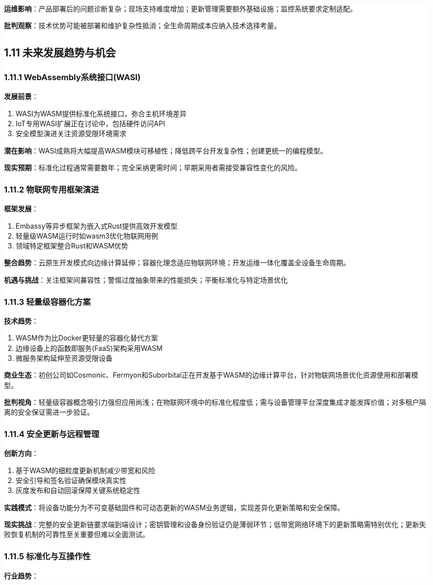 **运维影响**：产品部署后的问题诊断复杂；现场支持难度增加；更新管理需要额外基础设施；监控系统要求定制适配。

**批判观察**：技术优势可能被部署和维护复杂性抵消；全生命周期成本应纳入技术选择考量。

## 1.11 未来发展趋势与机会

### 1.11.1 WebAssembly系统接口(WASI)

**发展前景**：

1. WASI为WASM提供标准化系统接口，弥合主机环境差异
2. IoT专用WASI扩展正在讨论中，包括硬件访问API
3. 安全模型演进关注资源受限环境需求

**潜在影响**：WASI成熟将大幅提高WASM模块可移植性；降低跨平台开发复杂性；创建更统一的编程模型。

**现实预期**：标准化过程通常需要数年；完全采纳更需时间；早期采用者需接受兼容性变化的风险。

### 1.11.2 物联网专用框架演进

**框架发展**：

1. Embassy等异步框架为嵌入式Rust提供高效开发模型
2. 轻量级WASM运行时如wasm3优化物联网用例
3. 领域特定框架整合Rust和WASM优势

**整合趋势**：云原生开发模式向边缘计算延伸；容器化理念适应物联网环境；开发运维一体化覆盖全设备生命周期。

**机遇与挑战**：关注框架间兼容性；警惕过度抽象带来的性能损失；平衡标准化与特定场景优化

### 1.11.3 轻量级容器化方案

**技术趋势**：

1. WASM作为比Docker更轻量的容器化替代方案
2. 边缘设备上的函数即服务(FaaS)架构采用WASM
3. 微服务架构延伸至资源受限设备

**商业生态**：初创公司如Cosmonic、Fermyon和Suborbital正在开发基于WASM的边缘计算平台，针对物联网场景优化资源使用和部署模型。

**批判视角**：轻量级容器概念吸引力强但应用尚浅；在物联网环境中的标准化程度低；需与设备管理平台深度集成才能发挥价值；对多租户隔离的安全保证需进一步验证。

### 1.11.4 安全更新与远程管理

**创新方向**：

1. 基于WASM的细粒度更新机制减少带宽和风险
2. 安全引导和签名验证确保模块真实性
3. 灰度发布和自动回滚保障关键系统稳定性

**实践模式**：将设备功能分为不可变基础固件和可动态更新的WASM业务逻辑，实现差异化更新策略和安全保障。

**现实挑战**：完整的安全更新链要求端到端设计；密钥管理和设备身份验证仍是薄弱环节；低带宽网络环境下的更新策略需特别优化；更新失败恢复机制的可靠性至关重要但难以全面测试。

### 1.11.5 标准化与互操作性

**行业趋势**：
